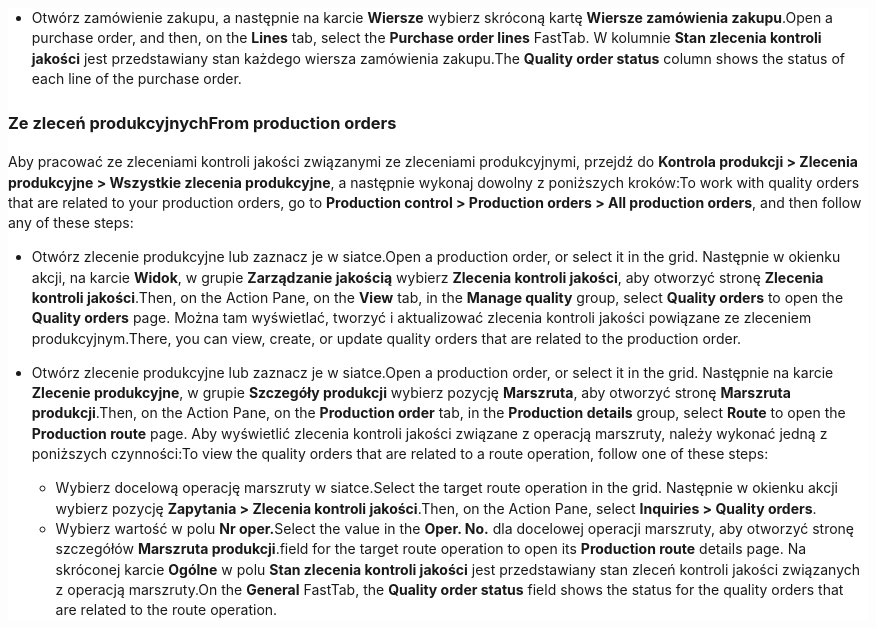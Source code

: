 - <span data-ttu-id="7cd40-182">Otwórz zamówienie zakupu, a następnie na karcie **Wiersze** wybierz skróconą kartę **Wiersze zamówienia zakupu**.</span><span class="sxs-lookup"><span data-stu-id="7cd40-182">Open a purchase order, and then, on the **Lines** tab, select the **Purchase order lines** FastTab.</span></span> <span data-ttu-id="7cd40-183">W kolumnie **Stan zlecenia kontroli jakości** jest przedstawiany stan każdego wiersza zamówienia zakupu.</span><span class="sxs-lookup"><span data-stu-id="7cd40-183">The **Quality order status** column shows the status of each line of the purchase order.</span></span>

### <a name="from-production-orders"></a><span data-ttu-id="7cd40-184">Ze zleceń produkcyjnych</span><span class="sxs-lookup"><span data-stu-id="7cd40-184">From production orders</span></span>

<span data-ttu-id="7cd40-185">Aby pracować ze zleceniami kontroli jakości związanymi ze zleceniami produkcyjnymi, przejdź do **Kontrola produkcji \> Zlecenia produkcyjne \> Wszystkie zlecenia produkcyjne**, a następnie wykonaj dowolny z poniższych kroków:</span><span class="sxs-lookup"><span data-stu-id="7cd40-185">To work with quality orders that are related to your production orders, go to **Production control \> Production orders \> All production orders**, and then follow any of these steps:</span></span>

- <span data-ttu-id="7cd40-186">Otwórz zlecenie produkcyjne lub zaznacz je w siatce.</span><span class="sxs-lookup"><span data-stu-id="7cd40-186">Open a production order, or select it in the grid.</span></span> <span data-ttu-id="7cd40-187">Następnie w okienku akcji, na karcie **Widok**, w grupie **Zarządzanie jakością** wybierz **Zlecenia kontroli jakości**, aby otworzyć stronę **Zlecenia kontroli jakości**.</span><span class="sxs-lookup"><span data-stu-id="7cd40-187">Then, on the Action Pane, on the **View** tab, in the **Manage quality** group, select **Quality orders** to open the **Quality orders** page.</span></span> <span data-ttu-id="7cd40-188">Można tam wyświetlać, tworzyć i aktualizować zlecenia kontroli jakości powiązane ze zleceniem produkcyjnym.</span><span class="sxs-lookup"><span data-stu-id="7cd40-188">There, you can view, create, or update quality orders that are related to the production order.</span></span>
- <span data-ttu-id="7cd40-189">Otwórz zlecenie produkcyjne lub zaznacz je w siatce.</span><span class="sxs-lookup"><span data-stu-id="7cd40-189">Open a production order, or select it in the grid.</span></span> <span data-ttu-id="7cd40-190">Następnie na karcie **Zlecenie produkcyjne**, w grupie **Szczegóły produkcji** wybierz pozycję **Marszruta**, aby otworzyć stronę **Marszruta produkcji**.</span><span class="sxs-lookup"><span data-stu-id="7cd40-190">Then, on the Action Pane, on the **Production order** tab, in the **Production details** group, select **Route** to open the **Production route** page.</span></span> <span data-ttu-id="7cd40-191">Aby wyświetlić zlecenia kontroli jakości związane z operacją marszruty, należy wykonać jedną z poniższych czynności:</span><span class="sxs-lookup"><span data-stu-id="7cd40-191">To view the quality orders that are related to a route operation, follow one of these steps:</span></span>

    - <span data-ttu-id="7cd40-192">Wybierz docelową operację marszruty w siatce.</span><span class="sxs-lookup"><span data-stu-id="7cd40-192">Select the target route operation in the grid.</span></span> <span data-ttu-id="7cd40-193">Następnie w okienku akcji wybierz pozycję **Zapytania \> Zlecenia kontroli jakości**.</span><span class="sxs-lookup"><span data-stu-id="7cd40-193">Then, on the Action Pane, select **Inquiries \> Quality orders**.</span></span>
    - <span data-ttu-id="7cd40-194">Wybierz wartość w polu **Nr oper.**</span><span class="sxs-lookup"><span data-stu-id="7cd40-194">Select the value in the **Oper. No.**</span></span> <span data-ttu-id="7cd40-195">dla docelowej operacji marszruty, aby otworzyć stronę szczegółów **Marszruta produkcji**.</span><span class="sxs-lookup"><span data-stu-id="7cd40-195">field for the target route operation to open its **Production route** details page.</span></span> <span data-ttu-id="7cd40-196">Na skróconej karcie **Ogólne** w polu **Stan zlecenia kontroli jakości** jest przedstawiany stan zleceń kontroli jakości związanych z operacją marszruty.</span><span class="sxs-lookup"><span data-stu-id="7cd40-196">On the **General** FastTab, the **Quality order status** field shows the status for the quality orders that are related to the route operation.</span></span>
